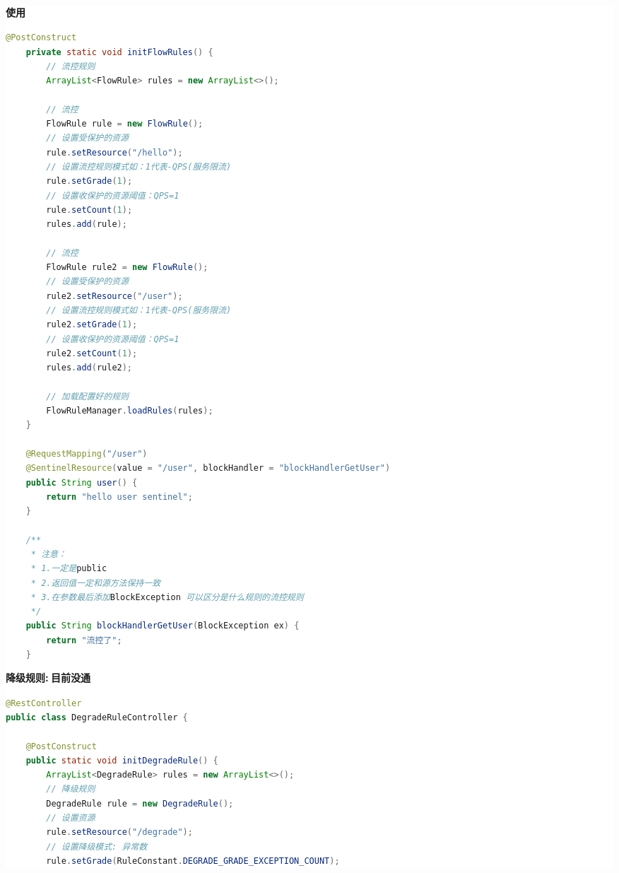 **使用**

```java
@PostConstruct
    private static void initFlowRules() {
        // 流控规则
        ArrayList<FlowRule> rules = new ArrayList<>();

        // 流控
        FlowRule rule = new FlowRule();
        // 设置受保护的资源
        rule.setResource("/hello");
        // 设置流控规则模式如：1代表-QPS(服务限流)
        rule.setGrade(1);
        // 设置收保护的资源阈值：QPS=1
        rule.setCount(1);
        rules.add(rule);

        // 流控
        FlowRule rule2 = new FlowRule();
        // 设置受保护的资源
        rule2.setResource("/user");
        // 设置流控规则模式如：1代表-QPS(服务限流)
        rule2.setGrade(1);
        // 设置收保护的资源阈值：QPS=1
        rule2.setCount(1);
        rules.add(rule2);

        // 加载配置好的规则
        FlowRuleManager.loadRules(rules);
    }

    @RequestMapping("/user")
    @SentinelResource(value = "/user", blockHandler = "blockHandlerGetUser")
    public String user() {
        return "hello user sentinel";
    }

    /**
     * 注意：
     * 1.一定是public
     * 2.返回值一定和源方法保持一致
     * 3.在参数最后添加BlockException 可以区分是什么规则的流控规则
     */
    public String blockHandlerGetUser(BlockException ex) {
        return "流控了";
    }
```



**降级规则: 目前没通**

```java
@RestController
public class DegradeRuleController {

    @PostConstruct
    public static void initDegradeRule() {
        ArrayList<DegradeRule> rules = new ArrayList<>();
        // 降级规则
        DegradeRule rule = new DegradeRule();
        // 设置资源
        rule.setResource("/degrade");
        // 设置降级模式: 异常数
        rule.setGrade(RuleConstant.DEGRADE_GRADE_EXCEPTION_COUNT);
```